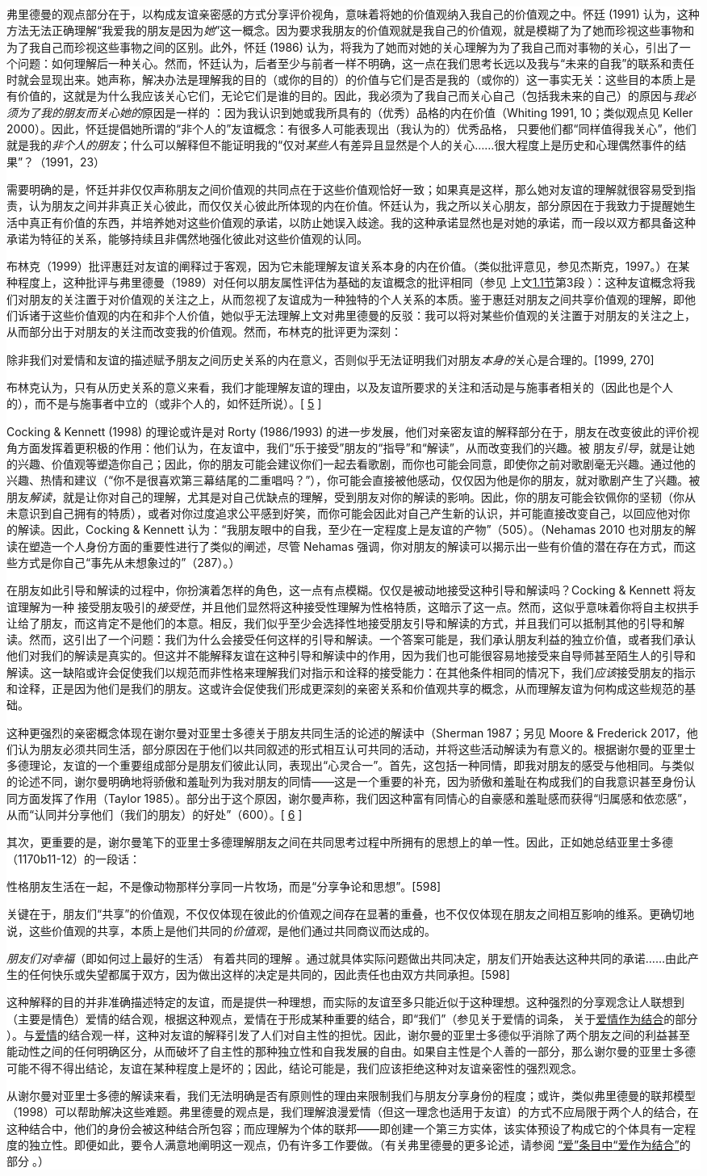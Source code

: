 弗里德曼的观点部分在于，以构成友谊亲密感的方式分享评价视角，意味着将她的价值观纳入我自己的价值观之中。怀廷 (1991) 认为，这种方法无法正确理解“我爱我的朋友是因为*她*”这一概念。因为要求我朋友的价值观就是我自己的价值观，就是模糊了为了她而珍视这些事物和为了我自己而珍视这些事物之间的区别。此外，怀廷 (1986) 认为，将我为了她而对她的关心理解为为了我自己而对事物的关心，引出了一个问题：如何理解后一种关心。然而，怀廷认为，后者至少与前者一样不明确，这一点在我们思考长远以及我与“未来的自我”的联系和责任时就会显现出来。她声称，解决办法是理解我的目的（或你的目的）的价值与它们是否是我的（或你的）这一事实无关：这些目的本质上是有价值的，这就是为什么我应该关心它们，无论它们是谁的目的。因此，我必须为了我自己而关心自己（包括我未来的自己）的原因与*我必须为了我的朋友而关心她的*原因是一样的 ：因为我认识到她或我所具有的（优秀）品格的内在价值（Whiting 1991, 10；类似观点见 Keller 2000）。因此，怀廷提倡她所谓的“非个人的”友谊概念：有很多人可能表现出（我认为的）优秀品格， 只要他们都“同样值得我关心”，他们就是我的*非个人的朋友*；什么可以解释但不能证明我的“仅对*某些人*有差异且显然是个人的关心……很大程度上是历史和心理偶然事件的结果”？（1991，23）

需要明确的是，怀廷并非仅仅声称朋友之间价值观的共同点在于这些价值观恰好一致；如果真是这样，那么她对友谊的理解就很容易受到指责，认为朋友之间并非真正关心彼此，而仅仅关心彼此所体现的内在价值。怀廷认为，我之所以关心朋友，部分原因在于我致力于提醒她生活中真正有价值的东西，并培养她对这些价值观的承诺，以防止她误入歧途。我的这种承诺显然也是对她的承诺，而一段以双方都具备这种承诺为特征的关系，能够持续且非偶然地强化彼此对这些价值观的认同。

布林克（1999）批评惠廷对友谊的阐释过于客观，因为它未能理解友谊关系本身的内在价值。（类似批评意见，参见杰斯克，1997。）在某种程度上，这种批评与弗里德曼（1989）对任何以朋友属性评估为基础的友谊概念的批评相同（参见 上文[1.1节](https://plato.stanford.edu/entries/friendship/%22%20%5Cl%20%22Inti)第3段 ）：这种友谊概念将我们对朋友的关注置于对价值观的关注之上，从而忽视了友谊成为一种独特的个人关系的本质。鉴于惠廷对朋友之间共享价值观的理解，即他们诉诸于这些价值观的内在和非个人价值，她似乎无法理解上文对弗里德曼的反驳：我可以将对某些价值观的关注置于对朋友的关注之上，从而部分出于对朋友的关注而改变我的价值观。然而，布林克的批评更为深刻：

除非我们对爱情和友谊的描述赋予朋友之间历史关系的内在意义，否则似乎无法证明我们对朋友*本身的*关心是合理的。[1999, 270]

布林克认为，只有从历史关系的意义来看，我们才能理解友谊的理由，以及友谊所要求的关注和活动是与施事者相关的（因此也是个人的），而不是与施事者中立的（或非个人的，如怀廷所说）。[ [5](https://plato.stanford.edu/entries/friendship/notes.html%22%20%5Cl%20%22note-5) ]

Cocking & Kennett (1998) 的理论或许是对 Rorty (1986/1993) 的进一步发展，他们对亲密友谊的解释部分在于，朋友在改变彼此的评价视角方面发挥着更积极的作用：他们认为，在友谊中，我们“乐于接受”朋友的“指导”和“解读”，从而改变我们的兴趣。被 朋友*引导*，就是让她的兴趣、价值观等塑造你自己；因此，你的朋友可能会建议你们一起去看歌剧，而你也可能会同意，即使你之前对歌剧毫无兴趣。通过他的兴趣、热情和建议（“你不是很喜欢第三幕结尾的二重唱吗？”），你可能会直接被他感动，仅仅因为他是你的朋友，就对歌剧产生了兴趣。被 朋友*解读*，就是让你对自己的理解，尤其是对自己优缺点的理解，受到朋友对你的解读的影响。因此，你的朋友可能会钦佩你的坚韧（你从未意识到自己拥有的特质），或者对你过度追求公平感到好笑，而你可能会因此对自己产生新的认识，并可能直接改变自己，以回应他对你的解读。因此，Cocking & Kennett 认为：“我朋友眼中的自我，至少在一定程度上是友谊的产物”（505）。（Nehamas 2010 也对朋友的解读在塑造一个人身份方面的重要性进行了类似的阐述，尽管 Nehamas 强调，你对朋友的解读可以揭示出一些有价值的潜在存在方式，而这些方式是你自己“事先从未想象过的”（287）。）

在朋友如此引导和解读的过程中，你扮演着怎样的角色，这一点有点模糊。仅仅是被动地接受这种引导和解读吗？Cocking & Kennett 将友谊理解为一种 接受朋友吸引的*接受性*，并且他们显然将这种接受性理解为性格特质，这暗示了这一点。然而，这似乎意味着你将自主权拱手让给了朋友，而这肯定不是他们的本意。相反，我们似乎至少会选择性地接受朋友引导和解读的方式，并且我们可以抵制其他的引导和解读。然而，这引出了一个问题：我们为什么会接受任何这样的引导和解读。一个答案可能是，我们承认朋友利益的独立价值，或者我们承认他们对我们的解读是真实的。但这并不能解释友谊在这种引导和解读中的作用，因为我们也可能很容易地接受来自导师甚至陌生人的引导和解读。这一缺陷或许会促使我们以规范而非性格来理解我们对指示和诠释的接受能力：在其他条件相同的情况下，我们*应该*接受朋友的指示和诠释，正是因为他们是我们的朋友。这或许会促使我们形成更深刻的亲密关系和价值观共享的概念，从而理解友谊为何构成这些规范的基础。

这种更强烈的亲密概念体现在谢尔曼对亚里士多德关于朋友共同生活的论述的解读中（Sherman 1987；另见 Moore & Frederick 2017，他们认为朋友必须共同生活，部分原因在于他们以共同叙述的形式相互认可共同的活动，并将这些活动解读为有意义的。根据谢尔曼的亚里士多德理论，友谊的一个重要组成部分是朋友们彼此认同，表现出“心灵合一”。首先，这包括一种同情，即我对朋友的感受与他相同。与类似的论述不同，谢尔曼明确地将骄傲和羞耻列为我对朋友的同情——这是一个重要的补充，因为骄傲和羞耻在构成我们的自我意识甚至身份认同方面发挥了作用（Taylor 1985）。部分出于这个原因，谢尔曼声称，我们因这种富有同情心的自豪感和羞耻感而获得“归属感和依恋感”，从而“认同并分享他们（我们的朋友）的好处”（600）。[ [6](https://plato.stanford.edu/entries/friendship/notes.html%22%20%5Cl%20%22note-6) ]

其次，更重要的是，谢尔曼笔下的亚里士多德理解朋友之间在共同思考过程中所拥有的思想上的单一性。因此，正如她总结亚里士多德（1170b11-12）的一段话：

性格朋友生活在一起，不是像动物那样分享同一片牧场，而是“分享争论和思想”。[598]

关键在于，朋友们“共享”的价值观，不仅仅体现在彼此的价值观之间存在显著的重叠，也不仅仅体现在朋友之间相互影响的维系。更确切地说，这些价值观的共享，本质上是他们共同的*价值观*，是他们通过共同商议而达成的。

*朋友们对幸福*（即如何过上最好的生活） 有着共同的理解 。通过就具体实际问题做出共同决定，朋友们开始表达这种共同的承诺……由此产生的任何快乐或失望都属于双方，因为做出这样的决定是共同的，因此责任也由双方共同承担。[598]

这种解释的目的并非准确描述特定的友谊，而是提供一种理想，而实际的友谊至多只能近似于这种理想。这种强烈的分享观念让人联想到（主要是情色）爱情的结合观，根据这种观点，爱情在于形成某种重要的结合，即“我们”（参见关于爱情的词条， 关于[爱情作为结合](https://plato.stanford.edu/entries/love/index.html%22%20%5Cl%20%22LoveUnio)的部分 ）。与[爱情](https://plato.stanford.edu/entries/love/)的结合观一样，这种对友谊的解释引发了人们对自主性的担忧。因此，谢尔曼的亚里士多德似乎消除了两个朋友之间的利益甚至能动性之间的任何明确区分，从而破坏了自主性的那种独立性和自我发展的自由。如果自主性是个人善的一部分，那么谢尔曼的亚里士多德可能不得不得出结论，友谊在某种程度上是坏的；因此，结论可能是，我们应该拒绝这种对友谊亲密性的强烈观念。

从谢尔曼对亚里士多德的解读来看，我们无法明确是否有原则性的理由来限制我们与朋友分享身份的程度；或许，类似弗里德曼的联邦模型（1998）可以帮助解决这些难题。弗里德曼的观点是，我们理解浪漫爱情（但这一理念也适用于友谊）的方式不应局限于两个人的结合，在这种结合中，他们的身份会被这种结合所包容；而应理解为个体的联邦——即创建一个第三方实体，该实体预设了构成它的个体具有一定程度的独立性。即便如此，要令人满意地阐明这一观点，仍有许多工作要做。（有关弗里德曼的更多论述，请参阅 [“爱”条目中](https://plato.stanford.edu/entries/love/)[“爱作为结合”](http://plato.stanford.edu/entries/love/index.html%22%20%5Cl%20%22LoveUnio)的部分 。）
